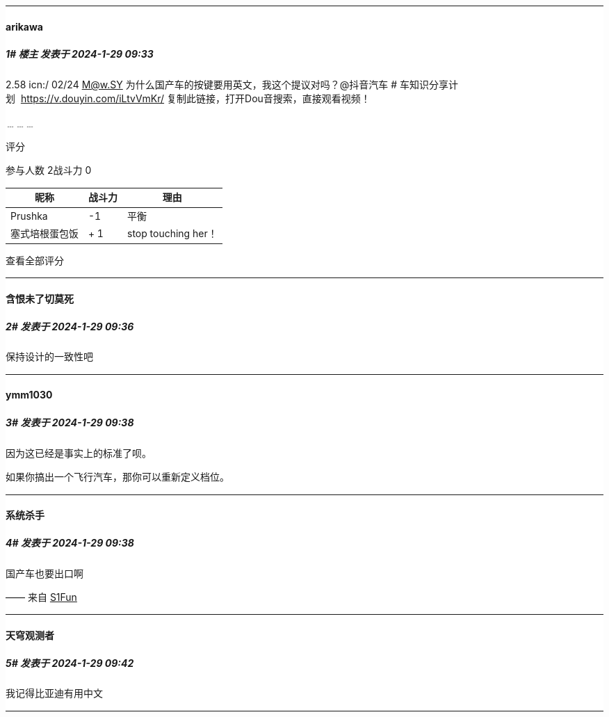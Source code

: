
*****

####  arikawa  
##### 1#       楼主       发表于 2024-1-29 09:33

2.58 icn:/ 02/24 M@w.SY 为什么国产车的按键要用英文，我这个提议对吗？@抖音汽车 # 车知识分享计划  https://v.douyin.com/iLtvVmKr/ 复制此链接，打开Dou音搜索，直接观看视频！

﹍﹍﹍

评分

 参与人数 2战斗力 0

|昵称|战斗力|理由|
|----|---|---|
| Prushka|-1|平衡|
| 塞式培根蛋包饭| + 1|stop touching her！|

查看全部评分

*****

####  含恨未了切莫死  
##### 2#       发表于 2024-1-29 09:36

保持设计的一致性吧

*****

####  ymm1030  
##### 3#       发表于 2024-1-29 09:38

因为这已经是事实上的标准了呗。

如果你搞出一个飞行汽车，那你可以重新定义档位。

*****

####  系统杀手  
##### 4#       发表于 2024-1-29 09:38

国产车也要出口啊

—— 来自 [S1Fun](https://s1fun.koalcat.com)

*****

####  天穹观测者  
##### 5#       发表于 2024-1-29 09:42

我记得比亚迪有用中文

*****
